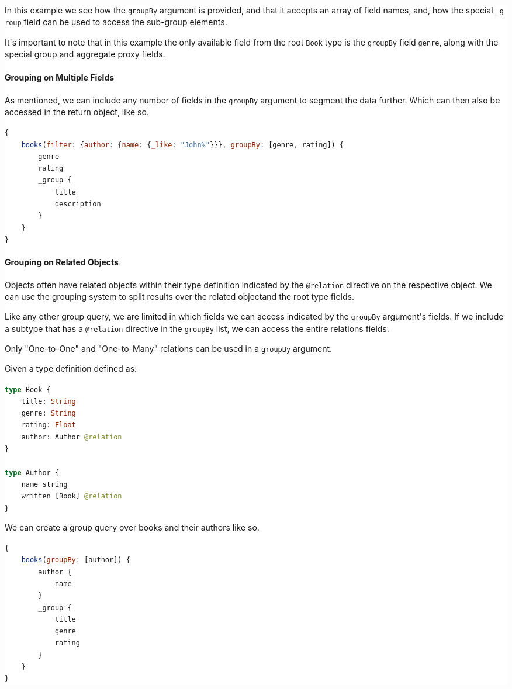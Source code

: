 In this example we see how the `groupBy` argument is provided, and that it accepts an array of field names, and, how the special `_group` field can be used to access the sub-group elements. 

It's important to note that in this example the only available field from the root `Book` type is the `groupBy` field `genre`, along with the special group and aggregate proxy fields.

#### Grouping on Multiple Fields
As mentioned, we can include any number of fields in the `groupBy` argument to segment the data further. Which can then also be accessed in the return object, like so.
```javascript
{
    books(filter: {author: {name: {_like: "John%"}}}, groupBy: [genre, rating]) {
        genre
        rating
        _group {
            title
            description
        }
    }
}
```

#### Grouping on Related Objects
Objects often have related objects within their type definition indicated by the `@relation` directive on the respective object. We can use the grouping system to split results over the related objectand the root type fields.

Like any other group query, we are limited in which fields we can access indicated by the `groupBy` argument's fields. If we include a subtype that has a `@relation` directive in the `groupBy` list, we can access the entire relations fields.

Only "One-to-One" and "One-to-Many" relations can be used in a `groupBy` argument.

Given a type definition defined as:
```graphql
type Book {
    title: String
    genre: String
    rating: Float
    author: Author @relation
}

type Author {
    name string
    written [Book] @relation
}
```

We can create a group query over books and their authors like so.
```javascript
{
    books(groupBy: [author]) {
        author {
            name
        }
        _group {
            title
            genre
            rating
        }
    }
}
```
